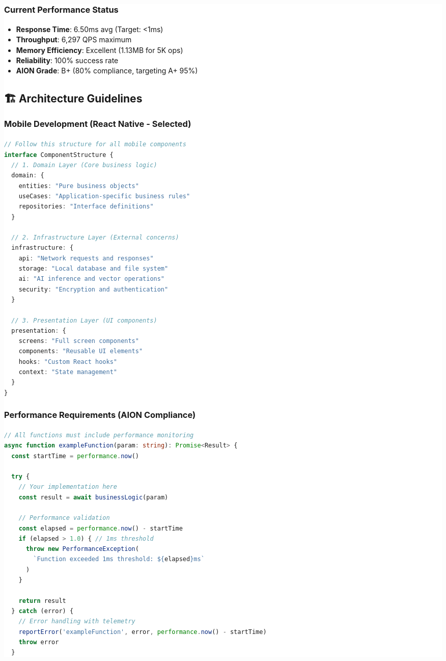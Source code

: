 ### Current Performance Status
- **Response Time**: 6.50ms avg (Target: <1ms)
- **Throughput**: 6,297 QPS maximum
- **Memory Efficiency**: Excellent (1.13MB for 5K ops)  
- **Reliability**: 100% success rate
- **AION Grade**: B+ (80% compliance, targeting A+ 95%)

## 🏗️ Architecture Guidelines

### Mobile Development (React Native - Selected)
```typescript
// Follow this structure for all mobile components
interface ComponentStructure {
  // 1. Domain Layer (Core business logic)
  domain: {
    entities: "Pure business objects"
    useCases: "Application-specific business rules"
    repositories: "Interface definitions"
  }
  
  // 2. Infrastructure Layer (External concerns)  
  infrastructure: {
    api: "Network requests and responses"
    storage: "Local database and file system"
    ai: "AI inference and vector operations"
    security: "Encryption and authentication"
  }
  
  // 3. Presentation Layer (UI components)
  presentation: {
    screens: "Full screen components"
    components: "Reusable UI elements"
    hooks: "Custom React hooks"
    context: "State management"
  }
}
```

### Performance Requirements (AION Compliance)
```typescript
// All functions must include performance monitoring
async function exampleFunction(param: string): Promise<Result> {
  const startTime = performance.now()
  
  try {
    // Your implementation here
    const result = await businessLogic(param)
    
    // Performance validation
    const elapsed = performance.now() - startTime
    if (elapsed > 1.0) { // 1ms threshold
      throw new PerformanceException(
        `Function exceeded 1ms threshold: ${elapsed}ms`
      )
    }
    
    return result
  } catch (error) {
    // Error handling with telemetry
    reportError('exampleFunction', error, performance.now() - startTime)
    throw error
  }
```